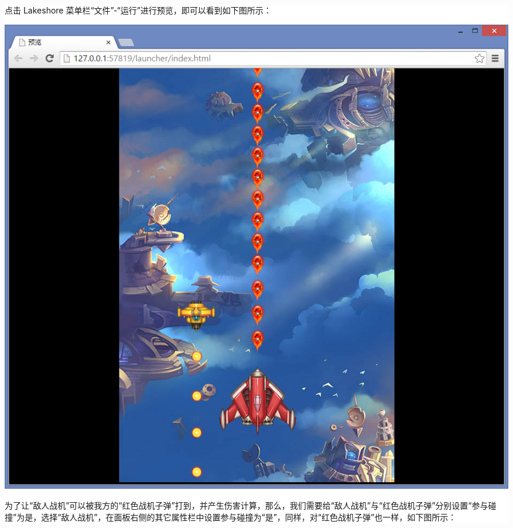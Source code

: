 点击 Lakeshore 菜单栏“文件”-“运行”进行预览，即可以看到如下图所示：

![](56b1cc3f9c005.png)

为了让“敌人战机”可以被我方的“红色战机子弹”打到，并产生伤害计算，那么，我们需要给“敌人战机”与“红色战机子弹”分别设置“参与碰撞”为是，选择“敌人战机”，在面板右侧的其它属性栏中设置参与碰撞为“是”，同样，对“红色战机子弹”也一样，如下图所示：
